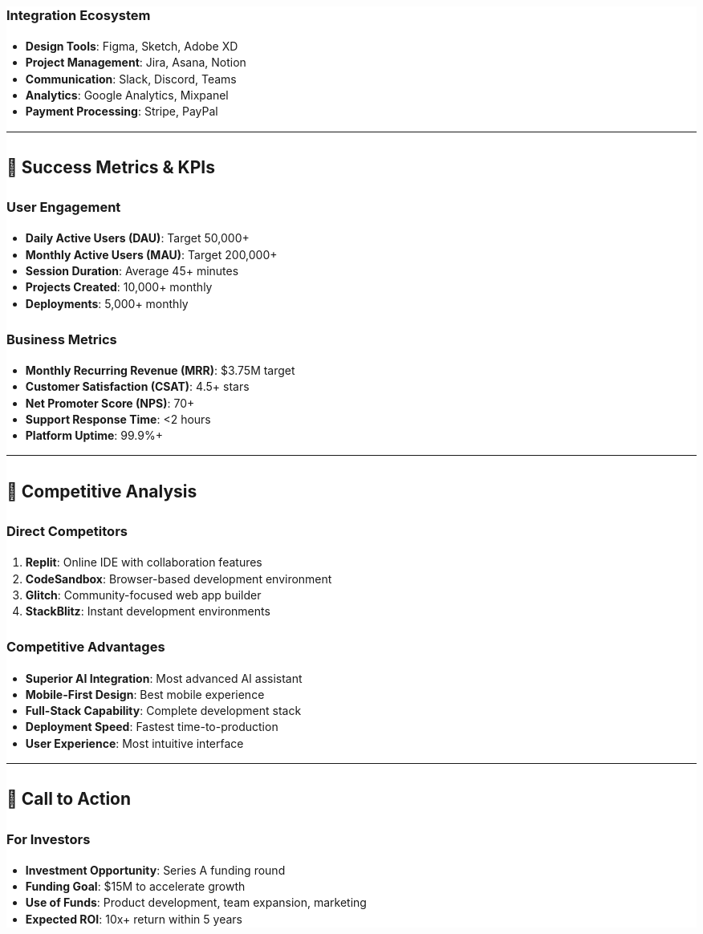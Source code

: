 ### **Integration Ecosystem**
- **Design Tools**: Figma, Sketch, Adobe XD
- **Project Management**: Jira, Asana, Notion
- **Communication**: Slack, Discord, Teams
- **Analytics**: Google Analytics, Mixpanel
- **Payment Processing**: Stripe, PayPal

---

## 🎯 **Success Metrics & KPIs**

### **User Engagement**
- **Daily Active Users (DAU)**: Target 50,000+
- **Monthly Active Users (MAU)**: Target 200,000+
- **Session Duration**: Average 45+ minutes
- **Projects Created**: 10,000+ monthly
- **Deployments**: 5,000+ monthly

### **Business Metrics**
- **Monthly Recurring Revenue (MRR)**: $3.75M target
- **Customer Satisfaction (CSAT)**: 4.5+ stars
- **Net Promoter Score (NPS)**: 70+
- **Support Response Time**: <2 hours
- **Platform Uptime**: 99.9%+

---

## 🌟 **Competitive Analysis**

### **Direct Competitors**
1. **Replit**: Online IDE with collaboration features
2. **CodeSandbox**: Browser-based development environment
3. **Glitch**: Community-focused web app builder
4. **StackBlitz**: Instant development environments

### **Competitive Advantages**
- **Superior AI Integration**: Most advanced AI assistant
- **Mobile-First Design**: Best mobile experience
- **Full-Stack Capability**: Complete development stack
- **Deployment Speed**: Fastest time-to-production
- **User Experience**: Most intuitive interface

---

## 🚀 **Call to Action**

### **For Investors**
- **Investment Opportunity**: Series A funding round
- **Funding Goal**: $15M to accelerate growth
- **Use of Funds**: Product development, team expansion, marketing
- **Expected ROI**: 10x+ return within 5 years
